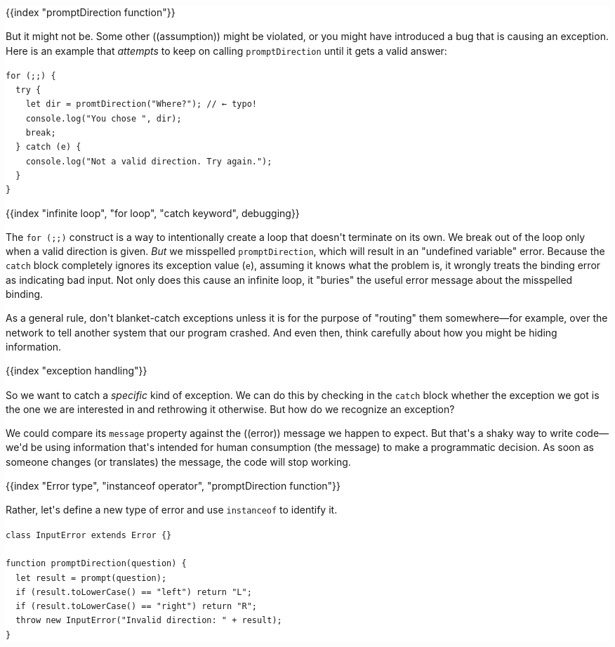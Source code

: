 {{index "promptDirection function"}}

But it might not be. Some other ((assumption)) might be violated, or
you might have introduced a bug that is causing an exception. Here is
an example that _attempts_ to keep on calling `promptDirection`
until it gets a valid answer:

```{test: no}
for (;;) {
  try {
    let dir = promtDirection("Where?"); // ← typo!
    console.log("You chose ", dir);
    break;
  } catch (e) {
    console.log("Not a valid direction. Try again.");
  }
}
```

{{index "infinite loop", "for loop", "catch keyword", debugging}}

The `for (;;)` construct is a way to intentionally create a loop that
doesn't terminate on its own. We break out of the loop only when a
valid direction is given. _But_ we misspelled `promptDirection`, which
will result in an "undefined variable" error. Because the `catch`
block completely ignores its exception value (`e`), assuming it knows
what the problem is, it wrongly treats the binding error as indicating
bad input. Not only does this cause an infinite loop, it 
"buries" the useful error message about the misspelled binding.

As a general rule, don't blanket-catch exceptions unless it is for the
purpose of "routing" them somewhere—for example, over the network to
tell another system that our program crashed. And even then, think
carefully about how you might be hiding information.

{{index "exception handling"}}

So we want to catch a _specific_ kind of exception. We can do this by
checking in the `catch` block whether the exception we got is the one
we are interested in and rethrowing it otherwise. But how do we
recognize an exception?

We could compare its `message` property against the ((error)) message
we happen to expect. But that's a shaky way to write code—we'd be
using information that's intended for human consumption (the message)
to make a programmatic decision. As soon as someone changes (or
translates) the message, the code will stop working.

{{index "Error type", "instanceof operator", "promptDirection function"}}

Rather, let's define a new type of error and use `instanceof` to
identify it.

```{includeCode: true}
class InputError extends Error {}

function promptDirection(question) {
  let result = prompt(question);
  if (result.toLowerCase() == "left") return "L";
  if (result.toLowerCase() == "right") return "R";
  throw new InputError("Invalid direction: " + result);
}
```
